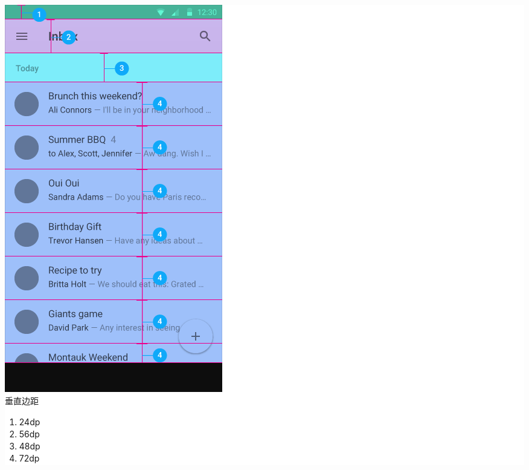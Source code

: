 ![](../images/layout-metrics-keylines-keylines-spacing-mobile-01bc_large_mdpi.png)  
垂直边距

1. 24dp
2. 56dp
3. 48dp
4. 72dp
